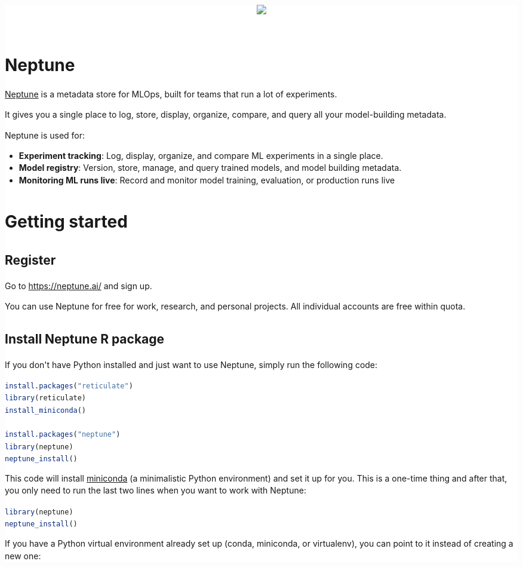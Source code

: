 <div align="center">
  <img src="https://neptune.ai/wp-content/uploads/neptune-logo-less-margin-e1611939742683.png" width="400" /><br><br>
</div>

# Neptune

[Neptune](https://neptune.ai/) is a metadata store for MLOps, built for teams that run a lot of experiments.

It gives you a single place to log, store, display, organize, compare, and query all your model-building metadata.

Neptune is used for:
* **Experiment tracking**: Log, display, organize, and compare ML experiments in a single place.
* **Model registry**: Version, store, manage, and query trained models, and model building metadata.
* **Monitoring ML runs live**: Record and monitor model training, evaluation, or production runs live

# Getting started

## Register
Go to https://neptune.ai/ and sign up.

You can use Neptune for free for work, research, and personal projects. All individual accounts are free within quota.

## Install Neptune R package

If you don't have Python installed and just want to use Neptune, simply run the following code:

```R
install.packages("reticulate")
library(reticulate)
install_miniconda()

install.packages("neptune")
library(neptune)
neptune_install()
```

This code will install [miniconda](https://docs.conda.io/en/latest/miniconda.html) (a minimalistic Python environment) and set it up for you. This is a one-time thing and after that, you only need to run the last two lines when you want to work with Neptune:

```R
library(neptune)
neptune_install()
```

If you have a Python virtual environment already set up (conda, miniconda, or virtualenv), you can point to it instead of creating a new one:
